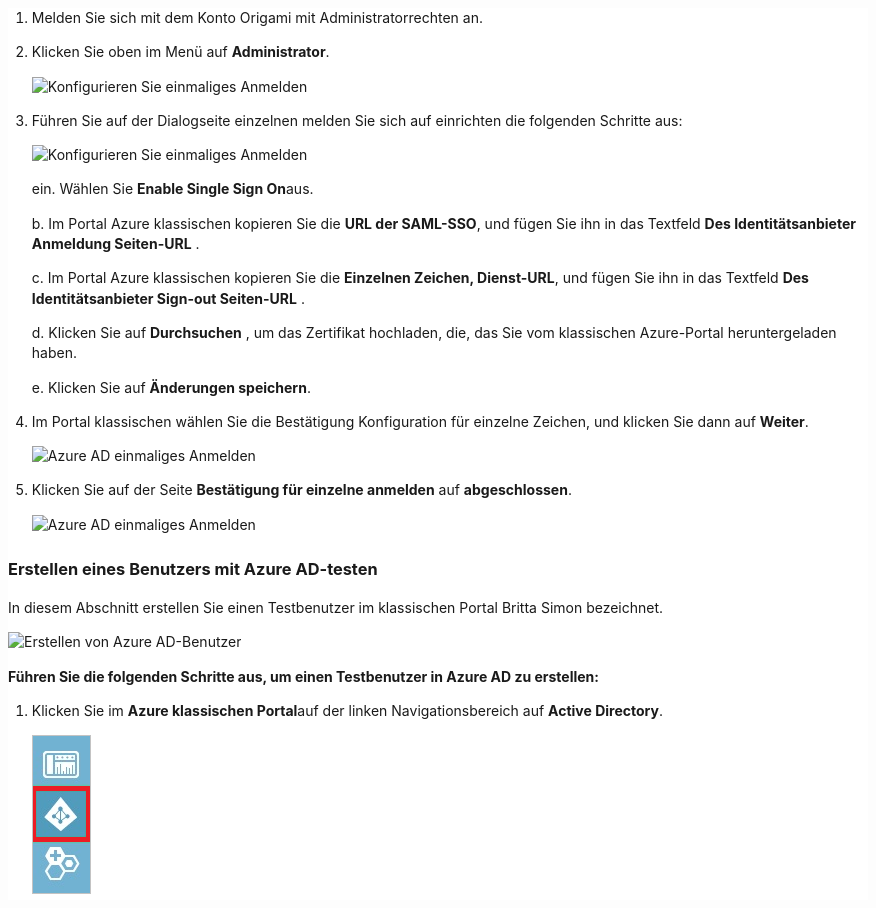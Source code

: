 

1. Melden Sie sich mit dem Konto Origami mit Administratorrechten an.

1. Klicken Sie oben im Menü auf **Administrator**.

    ![Konfigurieren Sie einmaliges Anmelden](./media/active-directory-saas-origami-tutorial/tutorial_origami_51.png)
  

1. Führen Sie auf der Dialogseite einzelnen melden Sie sich auf einrichten die folgenden Schritte aus:

    ![Konfigurieren Sie einmaliges Anmelden](./media/active-directory-saas-origami-tutorial/123.png)

    ein. Wählen Sie **Enable Single Sign On**aus.

    b. Im Portal Azure klassischen kopieren Sie die **URL der SAML-SSO**, und fügen Sie ihn in das Textfeld **Des Identitätsanbieter Anmeldung Seiten-URL** .

    c. Im Portal Azure klassischen kopieren Sie die **Einzelnen Zeichen, Dienst-URL**, und fügen Sie ihn in das Textfeld **Des Identitätsanbieter Sign-out Seiten-URL** .

    d. Klicken Sie auf **Durchsuchen** , um das Zertifikat hochladen, die, das Sie vom klassischen Azure-Portal heruntergeladen haben.

    e. Klicken Sie auf **Änderungen speichern**.


6. Im Portal klassischen wählen Sie die Bestätigung Konfiguration für einzelne Zeichen, und klicken Sie dann auf **Weiter**.
    
    ![Azure AD einmaliges Anmelden][10]

7. Klicken Sie auf der Seite **Bestätigung für einzelne anmelden** auf **abgeschlossen**.  
 
    ![Azure AD einmaliges Anmelden][11]


### <a name="creating-an-azure-ad-test-user"></a>Erstellen eines Benutzers mit Azure AD-testen
In diesem Abschnitt erstellen Sie einen Testbenutzer im klassischen Portal Britta Simon bezeichnet.


![Erstellen von Azure AD-Benutzer][20]

**Führen Sie die folgenden Schritte aus, um einen Testbenutzer in Azure AD zu erstellen:**

1. Klicken Sie im **Azure klassischen Portal**auf der linken Navigationsbereich auf **Active Directory**.

    ![Erstellen eines Benutzers mit Azure AD-testen](./media/active-directory-saas-origami-tutorial/create_aaduser_09.png) 


[1]: ./media/active-directory-saas-origami-tutorial/tutorial_general_01.png
[2]: ./media/active-directory-saas-origami-tutorial/tutorial_general_02.png
[3]: ./media/active-directory-saas-origami-tutorial/tutorial_general_03.png
[4]: ./media/active-directory-saas-origami-tutorial/tutorial_general_04.png
[6]: ./media/active-directory-saas-origami-tutorial/tutorial_general_05.png
[10]: ./media/active-directory-saas-origami-tutorial/tutorial_general_06.png
[11]: ./media/active-directory-saas-origami-tutorial/tutorial_general_07.png
[20]: ./media/active-directory-saas-origami-tutorial/tutorial_general_100.png
[200]: ./media/active-directory-saas-origami-tutorial/tutorial_general_200.png
[201]: ./media/active-directory-saas-origami-tutorial/tutorial_general_201.png
[203]: ./media/active-directory-saas-origami-tutorial/tutorial_general_203.png
[204]: ./media/active-directory-saas-origami-tutorial/tutorial_general_204.png
[205]: ./media/active-directory-saas-origami-tutorial/tutorial_general_205.png